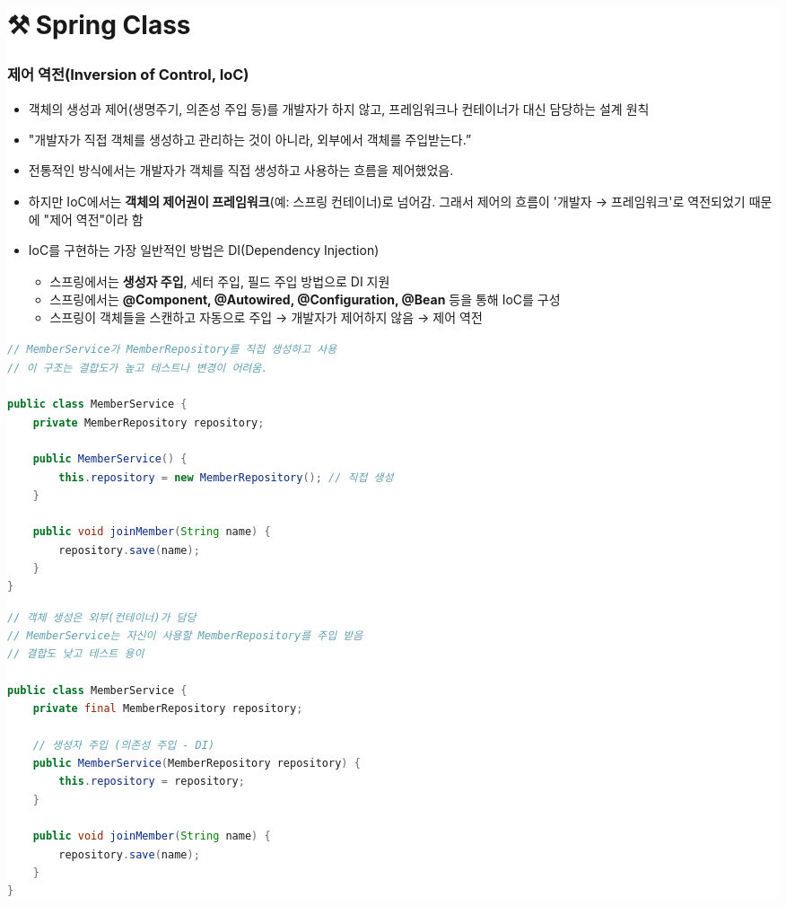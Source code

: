 # ⚒ Spring Class

### 제어 역전(Inversion of Control, IoC)

- 객체의 생성과 제어(생명주기, 의존성 주입 등)를 개발자가 하지 않고,
  프레임워크나 컨테이너가 대신 담당하는 설계 원칙


- "개발자가 직접 객체를 생성하고 관리하는 것이 아니라, 외부에서 객체를 주입받는다.”


- 전통적인 방식에서는 개발자가 객체를 직접 생성하고 사용하는 흐름을 제어했었음.


- 하지만 IoC에서는 **객체의 제어권이 프레임워크**(예: 스프링 컨테이너)로 넘어감.
  그래서 제어의 흐름이 '개발자 → 프레임워크'로 역전되었기 때문에 "제어 역전"이라 함


- IoC를 구현하는 가장 일반적인 방법은 DI(Dependency Injection)
  - 스프링에서는 **생성자 주입**, 세터 주입, 필드 주입 방법으로 DI 지원
  - 스프링에서는 **@Component, @Autowired, @Configuration, @Bean** 등을 통해 IoC를 구성
  - 스프링이 객체들을 스캔하고 자동으로 주입 → 개발자가 제어하지 않음 → 제어 역전


```java
// MemberService가 MemberRepository를 직접 생성하고 사용
// 이 구조는 결합도가 높고 테스트나 변경이 어려움.

public class MemberService {
    private MemberRepository repository;

    public MemberService() {
        this.repository = new MemberRepository(); // 직접 생성
    }

    public void joinMember(String name) {
        repository.save(name);
    }
}
```

```java
// 객체 생성은 외부(컨테이너)가 담당
// MemberService는 자신이 사용할 MemberRepository를 주입 받음
// 결합도 낮고 테스트 용이

public class MemberService {
    private final MemberRepository repository;

    // 생성자 주입 (의존성 주입 - DI)
    public MemberService(MemberRepository repository) {
        this.repository = repository;
    }

    public void joinMember(String name) {
        repository.save(name);
    }
}
```
